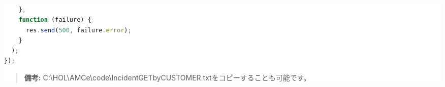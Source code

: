 ```javascript
    },
    function (failure) {
      res.send(500, failure.error);
    }
  );
});
```

>**備考:** C:\HOL\AMCe\code\IncidentGETbyCUSTOMER.txtをコピーすることも可能です。

